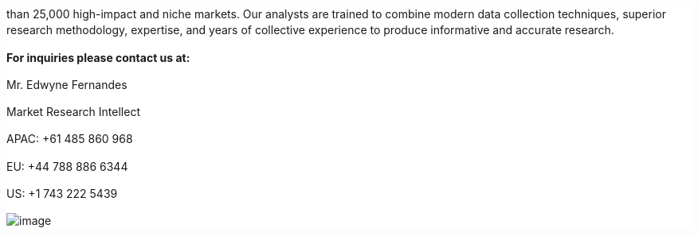 than 25,000 high-impact and niche markets. Our analysts are trained to combine modern data collection techniques, superior research methodology, expertise, and years of collective experience to produce informative and accurate research.</span></p><p><strong>For inquiries please contact us at:</strong></p><p>Mr. Edwyne Fernandes</p><p>Market Research Intellect</p><p>APAC: +61 485 860 968</p><p>EU: +44 788 886 6344</p><p>US: +1 743 222 5439</p>
![image](https://github.com/user-attachments/assets/38216f41-3c5a-41e2-b84e-a6afa6b39814)
